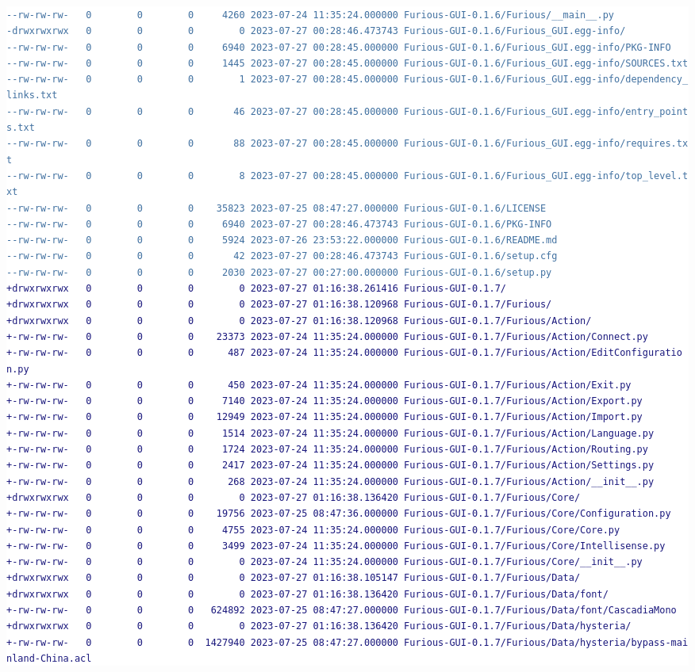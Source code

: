 ```diff
--rw-rw-rw-   0        0        0     4260 2023-07-24 11:35:24.000000 Furious-GUI-0.1.6/Furious/__main__.py
-drwxrwxrwx   0        0        0        0 2023-07-27 00:28:46.473743 Furious-GUI-0.1.6/Furious_GUI.egg-info/
--rw-rw-rw-   0        0        0     6940 2023-07-27 00:28:45.000000 Furious-GUI-0.1.6/Furious_GUI.egg-info/PKG-INFO
--rw-rw-rw-   0        0        0     1445 2023-07-27 00:28:45.000000 Furious-GUI-0.1.6/Furious_GUI.egg-info/SOURCES.txt
--rw-rw-rw-   0        0        0        1 2023-07-27 00:28:45.000000 Furious-GUI-0.1.6/Furious_GUI.egg-info/dependency_links.txt
--rw-rw-rw-   0        0        0       46 2023-07-27 00:28:45.000000 Furious-GUI-0.1.6/Furious_GUI.egg-info/entry_points.txt
--rw-rw-rw-   0        0        0       88 2023-07-27 00:28:45.000000 Furious-GUI-0.1.6/Furious_GUI.egg-info/requires.txt
--rw-rw-rw-   0        0        0        8 2023-07-27 00:28:45.000000 Furious-GUI-0.1.6/Furious_GUI.egg-info/top_level.txt
--rw-rw-rw-   0        0        0    35823 2023-07-25 08:47:27.000000 Furious-GUI-0.1.6/LICENSE
--rw-rw-rw-   0        0        0     6940 2023-07-27 00:28:46.473743 Furious-GUI-0.1.6/PKG-INFO
--rw-rw-rw-   0        0        0     5924 2023-07-26 23:53:22.000000 Furious-GUI-0.1.6/README.md
--rw-rw-rw-   0        0        0       42 2023-07-27 00:28:46.473743 Furious-GUI-0.1.6/setup.cfg
--rw-rw-rw-   0        0        0     2030 2023-07-27 00:27:00.000000 Furious-GUI-0.1.6/setup.py
+drwxrwxrwx   0        0        0        0 2023-07-27 01:16:38.261416 Furious-GUI-0.1.7/
+drwxrwxrwx   0        0        0        0 2023-07-27 01:16:38.120968 Furious-GUI-0.1.7/Furious/
+drwxrwxrwx   0        0        0        0 2023-07-27 01:16:38.120968 Furious-GUI-0.1.7/Furious/Action/
+-rw-rw-rw-   0        0        0    23373 2023-07-24 11:35:24.000000 Furious-GUI-0.1.7/Furious/Action/Connect.py
+-rw-rw-rw-   0        0        0      487 2023-07-24 11:35:24.000000 Furious-GUI-0.1.7/Furious/Action/EditConfiguration.py
+-rw-rw-rw-   0        0        0      450 2023-07-24 11:35:24.000000 Furious-GUI-0.1.7/Furious/Action/Exit.py
+-rw-rw-rw-   0        0        0     7140 2023-07-24 11:35:24.000000 Furious-GUI-0.1.7/Furious/Action/Export.py
+-rw-rw-rw-   0        0        0    12949 2023-07-24 11:35:24.000000 Furious-GUI-0.1.7/Furious/Action/Import.py
+-rw-rw-rw-   0        0        0     1514 2023-07-24 11:35:24.000000 Furious-GUI-0.1.7/Furious/Action/Language.py
+-rw-rw-rw-   0        0        0     1724 2023-07-24 11:35:24.000000 Furious-GUI-0.1.7/Furious/Action/Routing.py
+-rw-rw-rw-   0        0        0     2417 2023-07-24 11:35:24.000000 Furious-GUI-0.1.7/Furious/Action/Settings.py
+-rw-rw-rw-   0        0        0      268 2023-07-24 11:35:24.000000 Furious-GUI-0.1.7/Furious/Action/__init__.py
+drwxrwxrwx   0        0        0        0 2023-07-27 01:16:38.136420 Furious-GUI-0.1.7/Furious/Core/
+-rw-rw-rw-   0        0        0    19756 2023-07-25 08:47:36.000000 Furious-GUI-0.1.7/Furious/Core/Configuration.py
+-rw-rw-rw-   0        0        0     4755 2023-07-24 11:35:24.000000 Furious-GUI-0.1.7/Furious/Core/Core.py
+-rw-rw-rw-   0        0        0     3499 2023-07-24 11:35:24.000000 Furious-GUI-0.1.7/Furious/Core/Intellisense.py
+-rw-rw-rw-   0        0        0        0 2023-07-24 11:35:24.000000 Furious-GUI-0.1.7/Furious/Core/__init__.py
+drwxrwxrwx   0        0        0        0 2023-07-27 01:16:38.105147 Furious-GUI-0.1.7/Furious/Data/
+drwxrwxrwx   0        0        0        0 2023-07-27 01:16:38.136420 Furious-GUI-0.1.7/Furious/Data/font/
+-rw-rw-rw-   0        0        0   624892 2023-07-25 08:47:27.000000 Furious-GUI-0.1.7/Furious/Data/font/CascadiaMono
+drwxrwxrwx   0        0        0        0 2023-07-27 01:16:38.136420 Furious-GUI-0.1.7/Furious/Data/hysteria/
+-rw-rw-rw-   0        0        0  1427940 2023-07-25 08:47:27.000000 Furious-GUI-0.1.7/Furious/Data/hysteria/bypass-mainland-China.acl
```